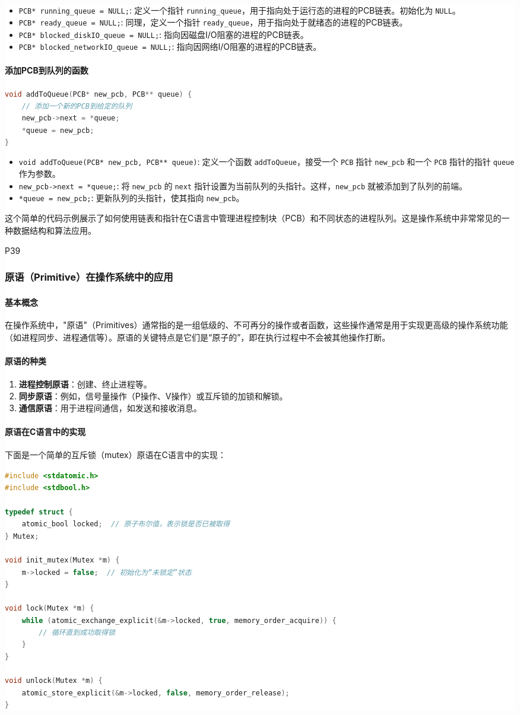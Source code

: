 - `PCB* running_queue = NULL;`: 定义一个指针 `running_queue`，用于指向处于运行态的进程的PCB链表。初始化为 `NULL`。
- `PCB* ready_queue = NULL;`: 同理，定义一个指针 `ready_queue`，用于指向处于就绪态的进程的PCB链表。
- `PCB* blocked_diskIO_queue = NULL;`: 指向因磁盘I/O阻塞的进程的PCB链表。
- `PCB* blocked_networkIO_queue = NULL;`: 指向因网络I/O阻塞的进程的PCB链表。

#### 添加PCB到队列的函数

```c
void addToQueue(PCB* new_pcb, PCB** queue) {
    // 添加一个新的PCB到给定的队列
    new_pcb->next = *queue;
    *queue = new_pcb;
}
```

- `void addToQueue(PCB* new_pcb, PCB** queue)`: 定义一个函数 `addToQueue`，接受一个 `PCB` 指针 `new_pcb` 和一个 `PCB` 指针的指针 `queue` 作为参数。
- `new_pcb->next = *queue;`: 将 `new_pcb` 的 `next` 指针设置为当前队列的头指针。这样，`new_pcb` 就被添加到了队列的前端。
- `*queue = new_pcb;`: 更新队列的头指针，使其指向 `new_pcb`。

这个简单的代码示例展示了如何使用链表和指针在C语言中管理进程控制块（PCB）和不同状态的进程队列。这是操作系统中非常常见的一种数据结构和算法应用。

P39
### 原语（Primitive）在操作系统中的应用

#### 基本概念

在操作系统中，"原语"（Primitives）通常指的是一组低级的、不可再分的操作或者函数，这些操作通常是用于实现更高级的操作系统功能（如进程同步、进程通信等）。原语的关键特点是它们是“原子的”，即在执行过程中不会被其他操作打断。

#### 原语的种类

1. **进程控制原语**：创建、终止进程等。
2. **同步原语**：例如，信号量操作（P操作、V操作）或互斥锁的加锁和解锁。
3. **通信原语**：用于进程间通信，如发送和接收消息。

#### 原语在C语言中的实现

下面是一个简单的互斥锁（mutex）原语在C语言中的实现：

```c
#include <stdatomic.h>
#include <stdbool.h>

typedef struct {
    atomic_bool locked;  // 原子布尔值，表示锁是否已被取得
} Mutex;

void init_mutex(Mutex *m) {
    m->locked = false;  // 初始化为“未锁定”状态
}

void lock(Mutex *m) {
    while (atomic_exchange_explicit(&m->locked, true, memory_order_acquire)) {
        // 循环直到成功取得锁
    }
}

void unlock(Mutex *m) {
    atomic_store_explicit(&m->locked, false, memory_order_release);
}
```
